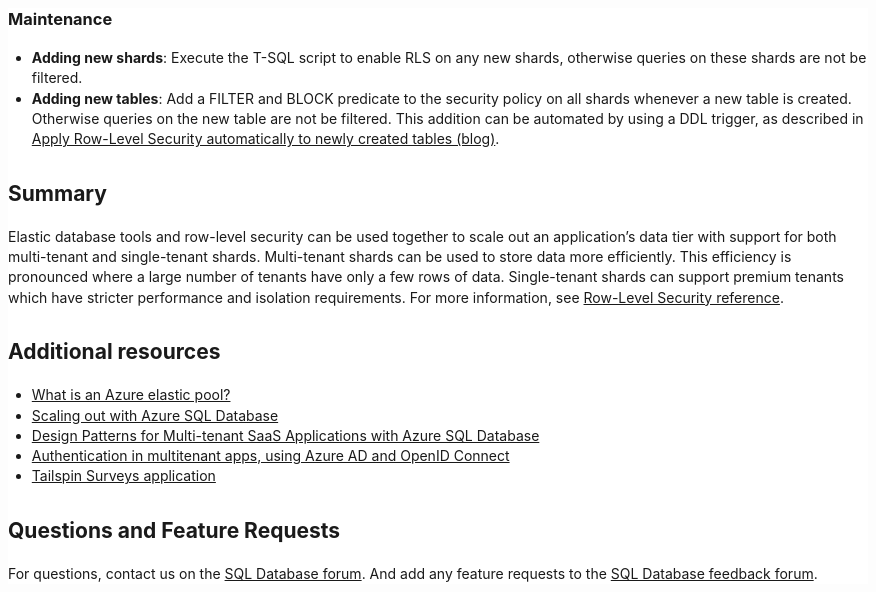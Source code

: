 
### Maintenance

- **Adding new shards**: Execute the T-SQL script to enable RLS on any new shards, otherwise queries on these shards are not be filtered.
- **Adding new tables**: Add a FILTER and BLOCK predicate to the security policy on all shards whenever a new table is created. Otherwise queries on the new table are not be filtered. This addition can be automated by using a DDL trigger, as described in [Apply Row-Level Security automatically to newly created tables (blog)](https://blogs.msdn.com/b/sqlsecurity/archive/2015/05/22/apply-row-level-security-automatically-to-newly-created-tables.aspx).

## Summary

Elastic database tools and row-level security can be used together to scale out an application’s data tier with support for both multi-tenant and single-tenant shards. Multi-tenant shards can be used to store data more efficiently. This efficiency is pronounced where a large number of tenants have only a few rows of data. Single-tenant shards can support premium tenants which have stricter performance and isolation requirements.  For more information, see [Row-Level Security reference][rls].

## Additional resources

- [What is an Azure elastic pool?](sql-database-elastic-pool.md)
- [Scaling out with Azure SQL Database](sql-database-elastic-scale-introduction.md)
- [Design Patterns for Multi-tenant SaaS Applications with Azure SQL Database](saas-tenancy-app-design-patterns.md)
- [Authentication in multitenant apps, using Azure AD and OpenID Connect](../guidance/guidance-multitenant-identity-authenticate.md)
- [Tailspin Surveys application](../guidance/guidance-multitenant-identity-tailspin.md)

## Questions and Feature Requests

For questions, contact us on the [SQL Database forum](https://social.msdn.microsoft.com/forums/azure/home?forum=ssdsgetstarted). And add any feature requests to the [SQL Database feedback forum](https://feedback.azure.com/forums/217321-sql-database/).



[1]: ./media/saas-tenancy-elastic-tools-multi-tenant-row-level-security/blogging-app.png

[rls]: https://docs.microsoft.com/sql/relational-databases/security/row-level-security
[s-d-elastic-database-client-library]: sql-database-elastic-database-client-library.md

